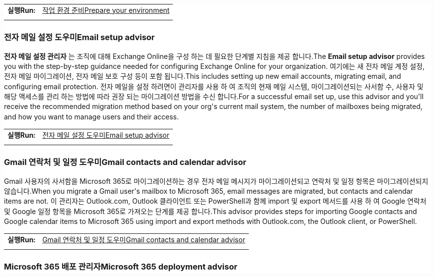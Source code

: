 |||
|:-------|:-----|
| <span data-ttu-id="cc3f0-128">**실행**</span><span class="sxs-lookup"><span data-stu-id="cc3f0-128">**Run:**</span></span> | [<span data-ttu-id="cc3f0-129">작업 환경 준비</span><span class="sxs-lookup"><span data-stu-id="cc3f0-129">Prepare your environment</span></span>](https://aka.ms/prepareyourenvironment) |
||||

### <a name="email-setup-advisor"></a><span data-ttu-id="cc3f0-130">전자 메일 설정 도우미</span><span class="sxs-lookup"><span data-stu-id="cc3f0-130">Email setup advisor</span></span>

<span data-ttu-id="cc3f0-131">**전자 메일 설정 관리자** 는 조직에 대해 Exchange Online을 구성 하는 데 필요한 단계별 지침을 제공 합니다.</span><span class="sxs-lookup"><span data-stu-id="cc3f0-131">The **Email setup advisor** provides you with the step-by-step guidance needed for configuring Exchange Online for your organization.</span></span> <span data-ttu-id="cc3f0-132">여기에는 새 전자 메일 계정 설정, 전자 메일 마이그레이션, 전자 메일 보호 구성 등이 포함 됩니다.</span><span class="sxs-lookup"><span data-stu-id="cc3f0-132">This includes setting up new email accounts, migrating email, and configuring email protection.</span></span> <span data-ttu-id="cc3f0-133">전자 메일을 설정 하려면이 관리자를 사용 하 여 조직의 현재 메일 시스템, 마이그레이션되는 사서함 수, 사용자 및 해당 액세스를 관리 하는 방법에 따라 권장 되는 마이그레이션 방법을 수신 합니다.</span><span class="sxs-lookup"><span data-stu-id="cc3f0-133">For a successful email set up, use this advisor and you'll receive the recommended migration method based on your org's current mail system, the number of mailboxes being migrated, and how you want to manage users and their access.</span></span>

|||
|:-------|:-----|
| <span data-ttu-id="cc3f0-134">**실행**</span><span class="sxs-lookup"><span data-stu-id="cc3f0-134">**Run:**</span></span> | [<span data-ttu-id="cc3f0-135">전자 메일 설정 도우미</span><span class="sxs-lookup"><span data-stu-id="cc3f0-135">Email setup advisor</span></span>](https://aka.ms/office365setup) |
||||

### <a name="gmail-contacts-and-calendar-advisor"></a><span data-ttu-id="cc3f0-136">Gmail 연락처 및 일정 도우미</span><span class="sxs-lookup"><span data-stu-id="cc3f0-136">Gmail contacts and calendar advisor</span></span>

<span data-ttu-id="cc3f0-137">Gmail 사용자의 사서함을 Microsoft 365로 마이그레이션하는 경우 전자 메일 메시지가 마이그레이션되고 연락처 및 일정 항목은 마이그레이션되지 않습니다.</span><span class="sxs-lookup"><span data-stu-id="cc3f0-137">When you migrate a Gmail user's mailbox to Microsoft 365, email messages are migrated, but contacts and calendar items are not.</span></span> <span data-ttu-id="cc3f0-138">이 관리자는 Outlook.com, Outlook 클라이언트 또는 PowerShell과 함께 import 및 export 메서드를 사용 하 여 Google 연락처 및 Google 일정 항목을 Microsoft 365로 가져오는 단계를 제공 합니다.</span><span class="sxs-lookup"><span data-stu-id="cc3f0-138">This advisor provides steps for importing Google contacts and Google calendar items to Microsoft 365 using import and export methods with Outlook.com, the Outlook client, or PowerShell.</span></span>

|||
|:-------|:-----|
| <span data-ttu-id="cc3f0-139">**실행**</span><span class="sxs-lookup"><span data-stu-id="cc3f0-139">**Run:**</span></span> |  [<span data-ttu-id="cc3f0-140">Gmail 연락처 및 일정 도우미</span><span class="sxs-lookup"><span data-stu-id="cc3f0-140">Gmail contacts and calendar advisor</span></span>](https://aka.ms/gmailcontactscalendar) |
|||

### <a name="microsoft-365-deployment-advisor"></a><span data-ttu-id="cc3f0-141">Microsoft 365 배포 관리자</span><span class="sxs-lookup"><span data-stu-id="cc3f0-141">Microsoft 365 deployment advisor</span></span>
